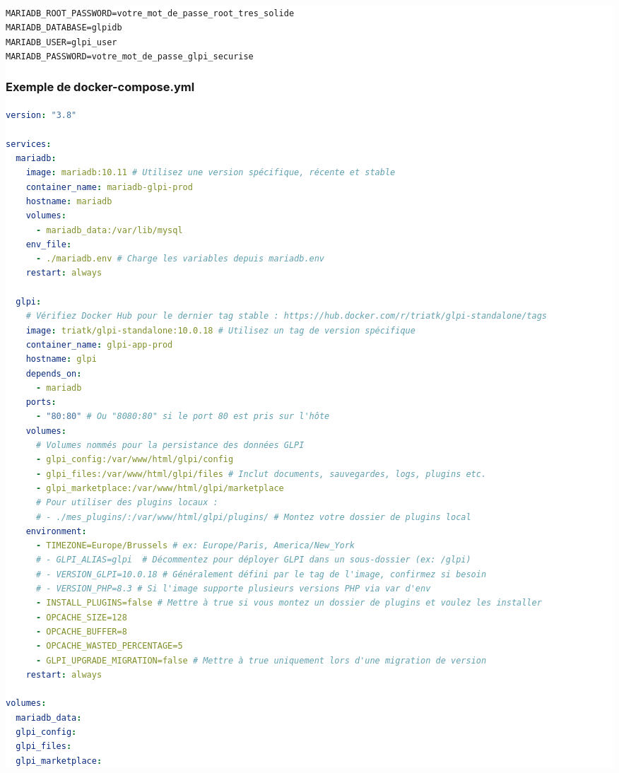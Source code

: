 ```env
MARIADB_ROOT_PASSWORD=votre_mot_de_passe_root_tres_solide
MARIADB_DATABASE=glpidb
MARIADB_USER=glpi_user
MARIADB_PASSWORD=votre_mot_de_passe_glpi_securise
```

### Exemple de docker-compose.yml

```yaml
version: "3.8"

services:
  mariadb:
    image: mariadb:10.11 # Utilisez une version spécifique, récente et stable
    container_name: mariadb-glpi-prod
    hostname: mariadb
    volumes:
      - mariadb_data:/var/lib/mysql
    env_file:
      - ./mariadb.env # Charge les variables depuis mariadb.env
    restart: always

  glpi:
    # Vérifiez Docker Hub pour le dernier tag stable : https://hub.docker.com/r/triatk/glpi-standalone/tags
    image: triatk/glpi-standalone:10.0.18 # Utilisez un tag de version spécifique
    container_name: glpi-app-prod
    hostname: glpi
    depends_on:
      - mariadb
    ports:
      - "80:80" # Ou "8080:80" si le port 80 est pris sur l'hôte
    volumes:
      # Volumes nommés pour la persistance des données GLPI
      - glpi_config:/var/www/html/glpi/config
      - glpi_files:/var/www/html/glpi/files # Inclut documents, sauvegardes, logs, plugins etc.
      - glpi_marketplace:/var/www/html/glpi/marketplace
      # Pour utiliser des plugins locaux :
      # - ./mes_plugins/:/var/www/html/glpi/plugins/ # Montez votre dossier de plugins local
    environment:
      - TIMEZONE=Europe/Brussels # ex: Europe/Paris, America/New_York
      # - GLPI_ALIAS=glpi  # Décommentez pour déployer GLPI dans un sous-dossier (ex: /glpi)
      # - VERSION_GLPI=10.0.18 # Généralement défini par le tag de l'image, confirmez si besoin
      # - VERSION_PHP=8.3 # Si l'image supporte plusieurs versions PHP via var d'env
      - INSTALL_PLUGINS=false # Mettre à true si vous montez un dossier de plugins et voulez les installer
      - OPCACHE_SIZE=128
      - OPCACHE_BUFFER=8
      - OPCACHE_WASTED_PERCENTAGE=5
      - GLPI_UPGRADE_MIGRATION=false # Mettre à true uniquement lors d'une migration de version
    restart: always

volumes:
  mariadb_data:
  glpi_config:
  glpi_files:
  glpi_marketplace:
```
